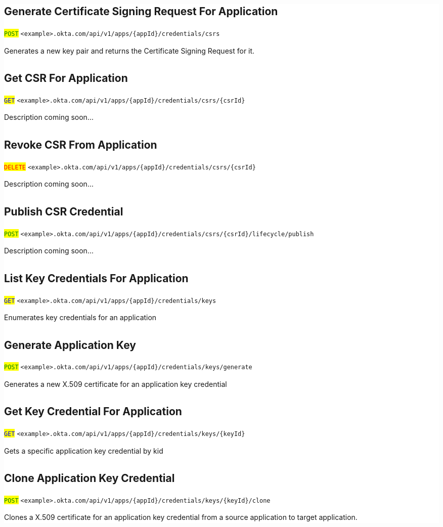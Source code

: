 ## Generate Certificate Signing Request For Application

<mark style="color:green;">`POST`</mark> `<example>.okta.com/api/v1/apps/{appId}/credentials/csrs`

Generates a new key pair and returns the Certificate Signing Request for it.

## Get CSR For Application

<mark style="color:blue;">`GET`</mark> `<example>.okta.com/api/v1/apps/{appId}/credentials/csrs/{csrId}`

Description coming soon...

## Revoke CSR From Application

<mark style="color:red;">`DELETE`</mark> `<example>.okta.com/api/v1/apps/{appId}/credentials/csrs/{csrId}`

Description coming soon...

## Publish CSR Credential

<mark style="color:green;">`POST`</mark> `<example>.okta.com/api/v1/apps/{appId}/credentials/csrs/{csrId}/lifecycle/publish`

Description coming soon...

## List Key Credentials For Application

<mark style="color:blue;">`GET`</mark> `<example>.okta.com/api/v1/apps/{appId}/credentials/keys`

Enumerates key credentials for an application

## Generate Application Key

<mark style="color:green;">`POST`</mark> `<example>.okta.com/api/v1/apps/{appId}/credentials/keys/generate`

Generates a new X.509 certificate for an application key credential

## Get Key Credential For Application

<mark style="color:blue;">`GET`</mark> `<example>.okta.com/api/v1/apps/{appId}/credentials/keys/{keyId}`

Gets a specific application key credential by kid

## Clone Application Key Credential

<mark style="color:green;">`POST`</mark> `<example>.okta.com/api/v1/apps/{appId}/credentials/keys/{keyId}/clone`

Clones a X.509 certificate for an application key credential from a source application to target application.
